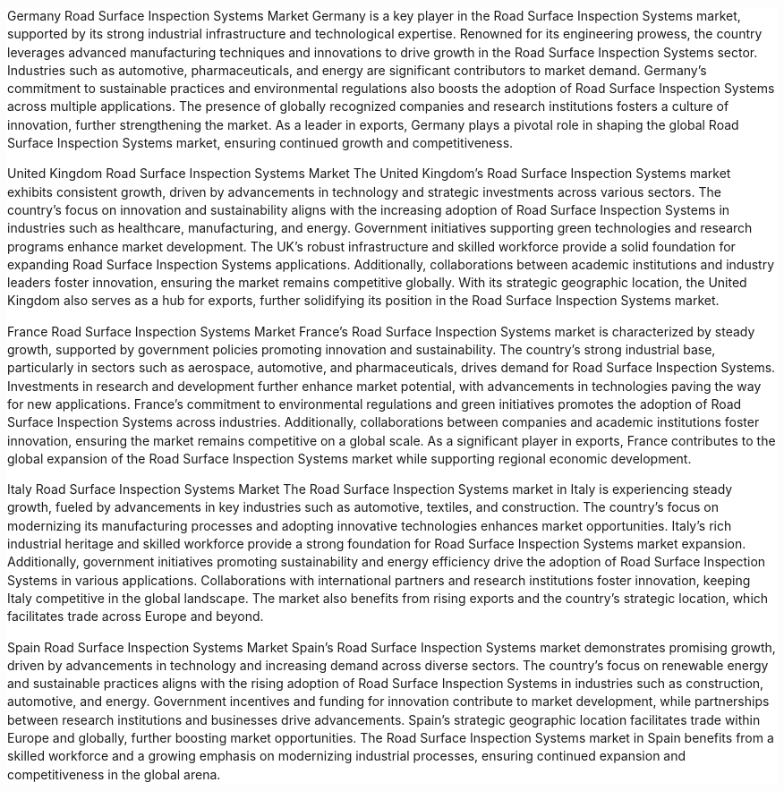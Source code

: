 Germany Road Surface Inspection Systems Market
Germany is a key player in the Road Surface Inspection Systems market, supported by its strong industrial infrastructure and technological expertise. Renowned for its engineering prowess, the country leverages advanced manufacturing techniques and innovations to drive growth in the Road Surface Inspection Systems sector. Industries such as automotive, pharmaceuticals, and energy are significant contributors to market demand. Germany’s commitment to sustainable practices and environmental regulations also boosts the adoption of Road Surface Inspection Systems across multiple applications. The presence of globally recognized companies and research institutions fosters a culture of innovation, further strengthening the market. As a leader in exports, Germany plays a pivotal role in shaping the global Road Surface Inspection Systems market, ensuring continued growth and competitiveness.

United Kingdom Road Surface Inspection Systems Market
The United Kingdom’s Road Surface Inspection Systems market exhibits consistent growth, driven by advancements in technology and strategic investments across various sectors. The country’s focus on innovation and sustainability aligns with the increasing adoption of Road Surface Inspection Systems in industries such as healthcare, manufacturing, and energy. Government initiatives supporting green technologies and research programs enhance market development. The UK’s robust infrastructure and skilled workforce provide a solid foundation for expanding Road Surface Inspection Systems applications. Additionally, collaborations between academic institutions and industry leaders foster innovation, ensuring the market remains competitive globally. With its strategic geographic location, the United Kingdom also serves as a hub for exports, further solidifying its position in the Road Surface Inspection Systems market.

France Road Surface Inspection Systems Market
France’s Road Surface Inspection Systems market is characterized by steady growth, supported by government policies promoting innovation and sustainability. The country’s strong industrial base, particularly in sectors such as aerospace, automotive, and pharmaceuticals, drives demand for Road Surface Inspection Systems. Investments in research and development further enhance market potential, with advancements in technologies paving the way for new applications. France’s commitment to environmental regulations and green initiatives promotes the adoption of Road Surface Inspection Systems across industries. Additionally, collaborations between companies and academic institutions foster innovation, ensuring the market remains competitive on a global scale. As a significant player in exports, France contributes to the global expansion of the Road Surface Inspection Systems market while supporting regional economic development.

Italy Road Surface Inspection Systems Market
The Road Surface Inspection Systems market in Italy is experiencing steady growth, fueled by advancements in key industries such as automotive, textiles, and construction. The country’s focus on modernizing its manufacturing processes and adopting innovative technologies enhances market opportunities. Italy’s rich industrial heritage and skilled workforce provide a strong foundation for Road Surface Inspection Systems market expansion. Additionally, government initiatives promoting sustainability and energy efficiency drive the adoption of Road Surface Inspection Systems in various applications. Collaborations with international partners and research institutions foster innovation, keeping Italy competitive in the global landscape. The market also benefits from rising exports and the country’s strategic location, which facilitates trade across Europe and beyond.

Spain Road Surface Inspection Systems Market
Spain’s Road Surface Inspection Systems market demonstrates promising growth, driven by advancements in technology and increasing demand across diverse sectors. The country’s focus on renewable energy and sustainable practices aligns with the rising adoption of Road Surface Inspection Systems in industries such as construction, automotive, and energy. Government incentives and funding for innovation contribute to market development, while partnerships between research institutions and businesses drive advancements. Spain’s strategic geographic location facilitates trade within Europe and globally, further boosting market opportunities. The Road Surface Inspection Systems market in Spain benefits from a skilled workforce and a growing emphasis on modernizing industrial processes, ensuring continued expansion and competitiveness in the global arena.
